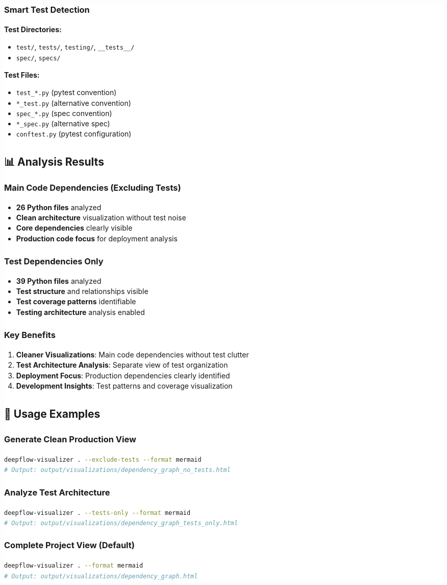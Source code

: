 ### Smart Test Detection

**Test Directories:**
- `test/`, `tests/`, `testing/`, `__tests__/`
- `spec/`, `specs/`

**Test Files:**
- `test_*.py` (pytest convention)
- `*_test.py` (alternative convention)  
- `spec_*.py` (spec convention)
- `*_spec.py` (alternative spec)
- `conftest.py` (pytest configuration)

## 📊 Analysis Results

### Main Code Dependencies (Excluding Tests)
- **26 Python files** analyzed
- **Clean architecture** visualization without test noise
- **Core dependencies** clearly visible
- **Production code focus** for deployment analysis

### Test Dependencies Only
- **39 Python files** analyzed  
- **Test structure** and relationships visible
- **Test coverage patterns** identifiable
- **Testing architecture** analysis enabled

### Key Benefits

1. **Cleaner Visualizations**: Main code dependencies without test clutter
2. **Test Architecture Analysis**: Separate view of test organization
3. **Deployment Focus**: Production dependencies clearly identified
4. **Development Insights**: Test patterns and coverage visualization

## 🚀 Usage Examples

### Generate Clean Production View
```bash
deepflow-visualizer . --exclude-tests --format mermaid
# Output: output/visualizations/dependency_graph_no_tests.html
```

### Analyze Test Architecture
```bash
deepflow-visualizer . --tests-only --format mermaid
# Output: output/visualizations/dependency_graph_tests_only.html
```

### Complete Project View (Default)
```bash
deepflow-visualizer . --format mermaid
# Output: output/visualizations/dependency_graph.html
```
